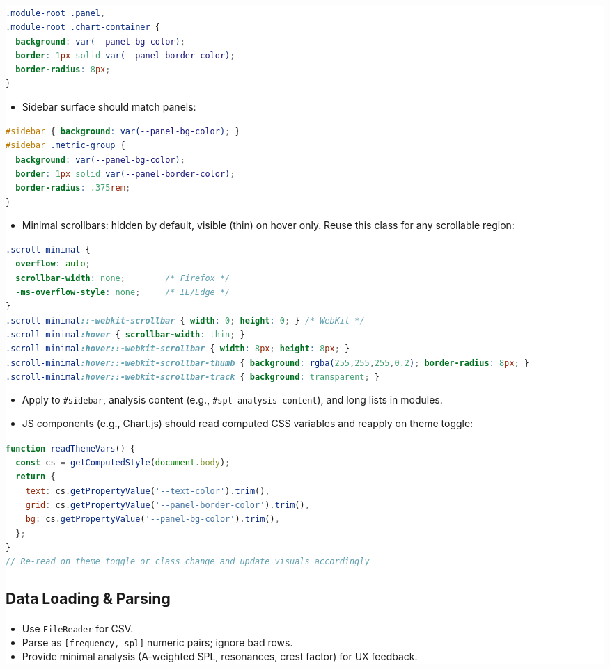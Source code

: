 ```css
.module-root .panel,
.module-root .chart-container {
  background: var(--panel-bg-color);
  border: 1px solid var(--panel-border-color);
  border-radius: 8px;
}
```

- Sidebar surface should match panels:

```css
#sidebar { background: var(--panel-bg-color); }
#sidebar .metric-group {
  background: var(--panel-bg-color);
  border: 1px solid var(--panel-border-color);
  border-radius: .375rem;
}
```

- Minimal scrollbars: hidden by default, visible (thin) on hover only. Reuse this class for any scrollable region:

```css
.scroll-minimal {
  overflow: auto;
  scrollbar-width: none;        /* Firefox */
  -ms-overflow-style: none;     /* IE/Edge */
}
.scroll-minimal::-webkit-scrollbar { width: 0; height: 0; } /* WebKit */
.scroll-minimal:hover { scrollbar-width: thin; }
.scroll-minimal:hover::-webkit-scrollbar { width: 8px; height: 8px; }
.scroll-minimal:hover::-webkit-scrollbar-thumb { background: rgba(255,255,255,0.2); border-radius: 8px; }
.scroll-minimal:hover::-webkit-scrollbar-track { background: transparent; }
```

- Apply to `#sidebar`, analysis content (e.g., `#spl-analysis-content`), and long lists in modules.

- JS components (e.g., Chart.js) should read computed CSS variables and reapply on theme toggle:

```js
function readThemeVars() {
  const cs = getComputedStyle(document.body);
  return {
    text: cs.getPropertyValue('--text-color').trim(),
    grid: cs.getPropertyValue('--panel-border-color').trim(),
    bg: cs.getPropertyValue('--panel-bg-color').trim(),
  };
}
// Re-read on theme toggle or class change and update visuals accordingly
```

## Data Loading & Parsing
- Use `FileReader` for CSV.
- Parse as `[frequency, spl]` numeric pairs; ignore bad rows.
- Provide minimal analysis (A-weighted SPL, resonances, crest factor) for UX feedback.
